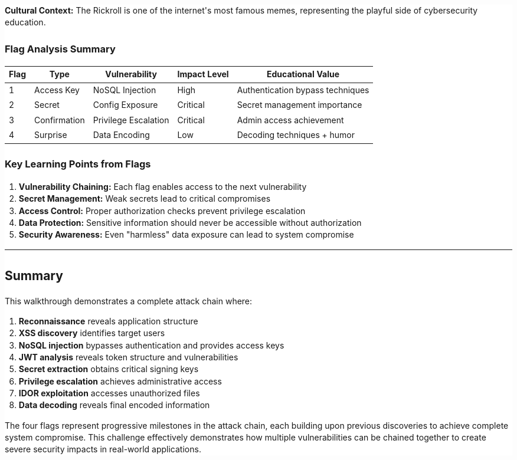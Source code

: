 **Cultural Context:** The Rickroll is one of the internet's most famous memes, representing the playful side of cybersecurity education.

### Flag Analysis Summary

| Flag | Type | Vulnerability | Impact Level | Educational Value |
|------|------|---------------|--------------|-------------------|
| 1 | Access Key | NoSQL Injection | High | Authentication bypass techniques |
| 2 | Secret | Config Exposure | Critical | Secret management importance |
| 3 | Confirmation | Privilege Escalation | Critical | Admin access achievement |
| 4 | Surprise | Data Encoding | Low | Decoding techniques + humor |

### Key Learning Points from Flags

1. **Vulnerability Chaining:** Each flag enables access to the next vulnerability
2. **Secret Management:** Weak secrets lead to critical compromises
3. **Access Control:** Proper authorization checks prevent privilege escalation
4. **Data Protection:** Sensitive information should never be accessible without authorization
5. **Security Awareness:** Even "harmless" data exposure can lead to system compromise

---

## Summary

This walkthrough demonstrates a complete attack chain where:
1. **Reconnaissance** reveals application structure
2. **XSS discovery** identifies target users
3. **NoSQL injection** bypasses authentication and provides access keys
4. **JWT analysis** reveals token structure and vulnerabilities
5. **Secret extraction** obtains critical signing keys
6. **Privilege escalation** achieves administrative access
7. **IDOR exploitation** accesses unauthorized files
8. **Data decoding** reveals final encoded information

The four flags represent progressive milestones in the attack chain, each building upon previous discoveries to achieve complete system compromise. This challenge effectively demonstrates how multiple vulnerabilities can be chained together to create severe security impacts in real-world applications.